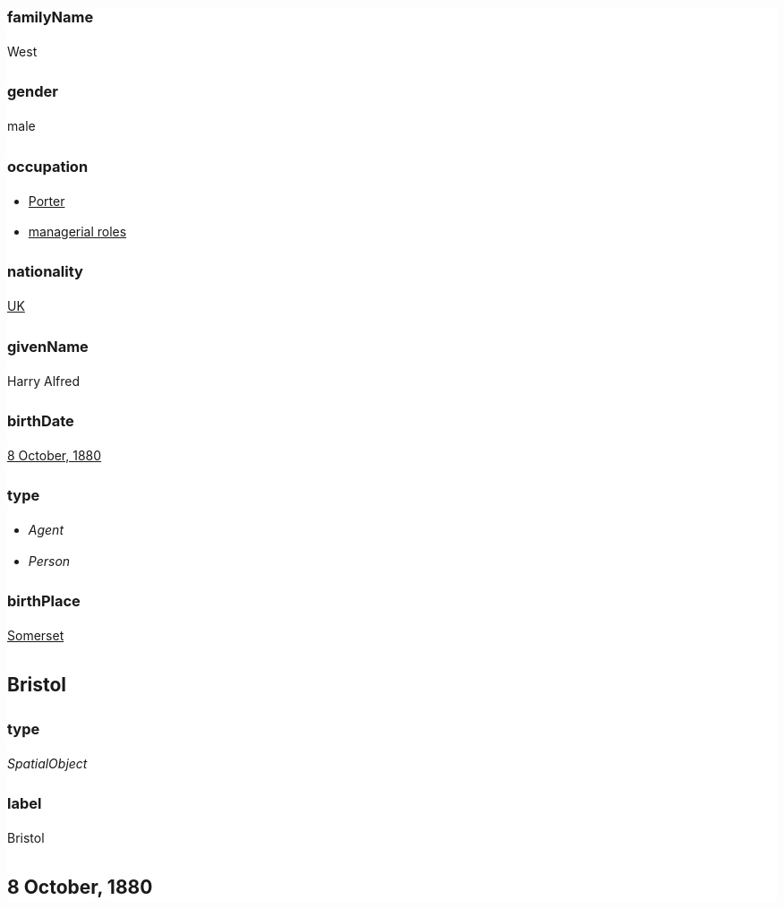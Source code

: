 ### familyName


West

### gender


male

### occupation

 - [Porter](#Porter)

 - [managerial roles](#managerial-roles)

### nationality


[UK](#UK)

### givenName


Harry Alfred

### birthDate


[8 October, 1880](#8-October-1880)

### type

 - *Agent*

 - *Person*

### birthPlace


[Somerset](#Somerset)

## Bristol

### type


*SpatialObject*

### label


Bristol

## 8 October, 1880
